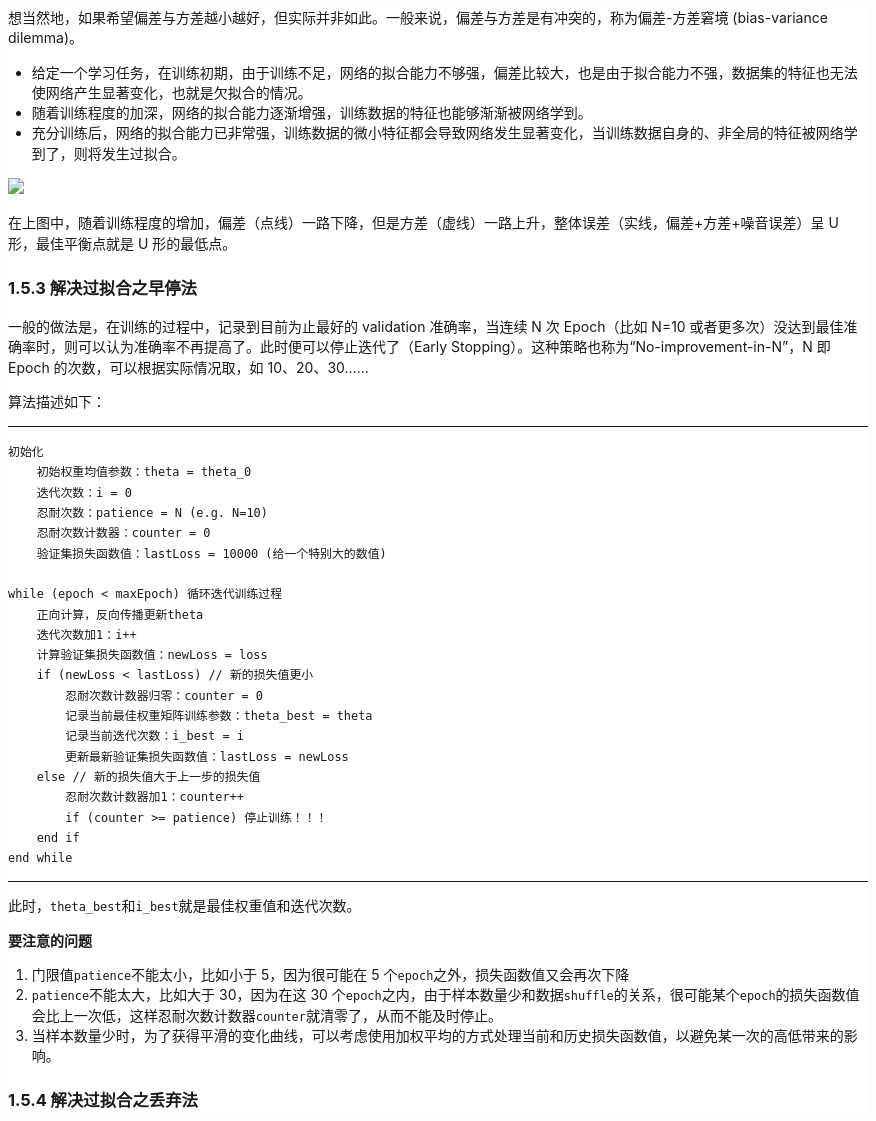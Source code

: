 想当然地，如果希望偏差与方差越小越好，但实际并非如此。一般来说，偏差与方差是有冲突的，称为偏差-方差窘境 (bias-variance dilemma)。

- 给定一个学习任务，在训练初期，由于训练不足，网络的拟合能力不够强，偏差比较大，也是由于拟合能力不强，数据集的特征也无法使网络产生显著变化，也就是欠拟合的情况。
- 随着训练程度的加深，网络的拟合能力逐渐增强，训练数据的特征也能够渐渐被网络学到。
- 充分训练后，网络的拟合能力已非常强，训练数据的微小特征都会导致网络发生显著变化，当训练数据自身的、非全局的特征被网络学到了，则将发生过拟合。

<img src="E:/md%E6%96%87%E4%BB%B6/md%E6%96%87%E4%BB%B6%E5%9B%BE%E7%89%87/error.png" width="600" ch="500" />

在上图中，随着训练程度的增加，偏差（点线）一路下降，但是方差（虚线）一路上升，整体误差（实线，偏差+方差+噪音误差）呈 U 形，最佳平衡点就是 U 形的最低点。

### 1.5.3 解决过拟合之早停法

一般的做法是，在训练的过程中，记录到目前为止最好的 validation 准确率，当连续 N 次 Epoch（比如 N=10 或者更多次）没达到最佳准确率时，则可以认为准确率不再提高了。此时便可以停止迭代了（Early Stopping）。这种策略也称为“No-improvement-in-N”，N 即 Epoch 的次数，可以根据实际情况取，如 10、20、30……

算法描述如下：

---

```
初始化
    初始权重均值参数：theta = theta_0
    迭代次数：i = 0
    忍耐次数：patience = N (e.g. N=10)
    忍耐次数计数器：counter = 0
    验证集损失函数值：lastLoss = 10000 (给一个特别大的数值)

while (epoch < maxEpoch) 循环迭代训练过程
    正向计算，反向传播更新theta
    迭代次数加1：i++
    计算验证集损失函数值：newLoss = loss
    if (newLoss < lastLoss) // 新的损失值更小
        忍耐次数计数器归零：counter = 0
        记录当前最佳权重矩阵训练参数：theta_best = theta
        记录当前迭代次数：i_best = i
        更新最新验证集损失函数值：lastLoss = newLoss
    else // 新的损失值大于上一步的损失值
        忍耐次数计数器加1：counter++
        if (counter >= patience) 停止训练！！！
    end if
end while
```

---

此时，`theta_best`和`i_best`就是最佳权重值和迭代次数。

**要注意的问题**

1. 门限值`patience`不能太小，比如小于 5，因为很可能在 5 个`epoch`之外，损失函数值又会再次下降
2. `patience`不能太大，比如大于 30，因为在这 30 个`epoch`之内，由于样本数量少和数据`shuffle`的关系，很可能某个`epoch`的损失函数值会比上一次低，这样忍耐次数计数器`counter`就清零了，从而不能及时停止。
3. 当样本数量少时，为了获得平滑的变化曲线，可以考虑使用加权平均的方式处理当前和历史损失函数值，以避免某一次的高低带来的影响。

### 1.5.4 解决过拟合之丢弃法
